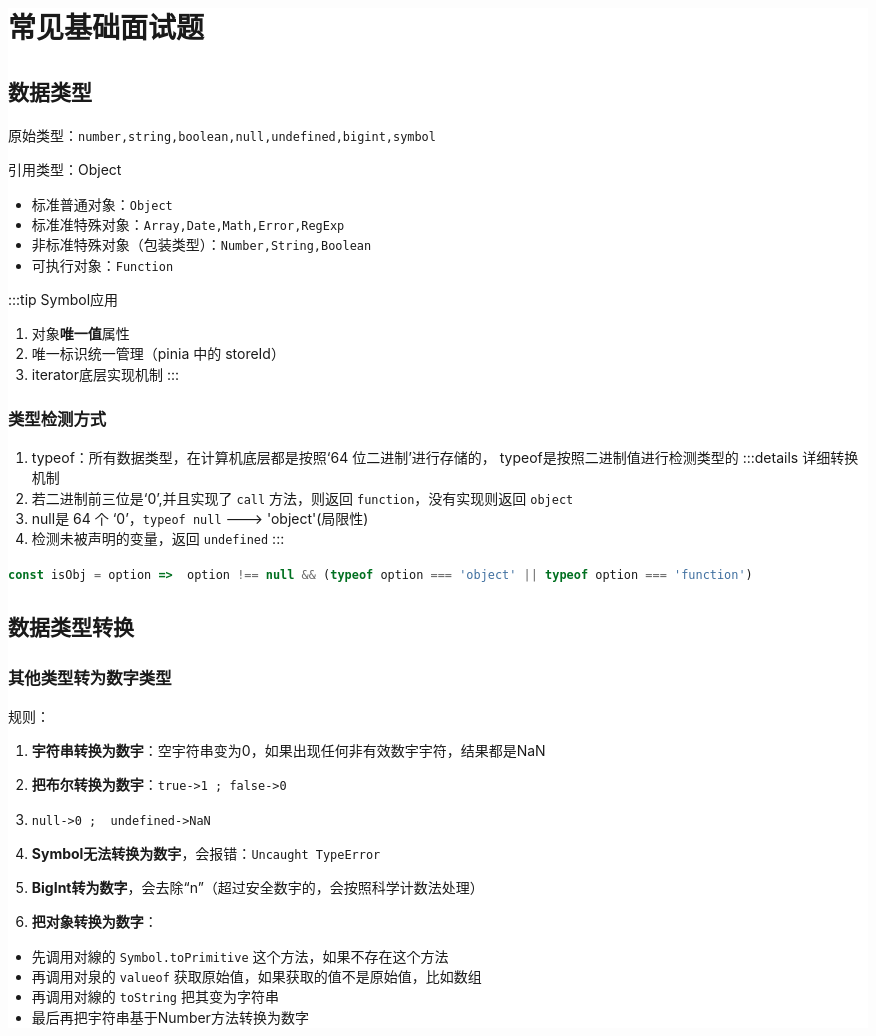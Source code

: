 # 常见基础面试题
## 数据类型
原始类型：`number,string,boolean,null,undefined,bigint,symbol`

引用类型：Object
  - 标准普通对象：`Object`
  - 标准准特殊对象：`Array,Date,Math,Error,RegExp`
  - 非标准特殊对象（包装类型）：`Number,String,Boolean`
  - 可执行对象：`Function`

:::tip Symbol应用
1. 对象**唯一值**属性
2. 唯一标识统一管理（pinia 中的 storeId）
3. iterator底层实现机制
:::

### 类型检测方式
1. typeof：所有数据类型，在计算机底层都是按照‘64 位二进制’进行存储的，
   typeof是按照二进制值进行检测类型的
   :::details 详细转换机制
1. 若二进制前三位是‘0’,并且实现了 `call` 方法，则返回 `function`，没有实现则返回 `object`
2. null是 64 个 ‘0’，`typeof null` ---> 'object'(局限性)
3. 检测未被声明的变量，返回 `undefined`
:::


```js
const isObj = option =>  option !== null && (typeof option === 'object' || typeof option === 'function')
```
## 数据类型转换

### 其他类型转为数字类型

规则：

1. **宇符串转换为数宇**：空宇符串变为0，如果出现任何非有效数宇宇符，结果都是NaN       

2. **把布尔转换为数宇**：`true->1 ; false->0`

3. `null->0 ;  undefined->NaN`

4. **Symbol无法转换为数宇**，会报错：`Uncaught TypeError`

5. **BigInt转为数字**，会去除“n”（超过安全数宇的，会按照科学计数法处理）

6. **把对象转换为数字**：

 - 先调用对線的 `Symbol.toPrimitive` 这个方法，如果不存在这个方法 
 - 再调用对泉的 `valueof` 获取原始值，如果获取的值不是原始值，比如数组
 - 再调用对線的 `toString` 把其变为字符串
 - 最后再把宇符串基于Number方法转换为数字
